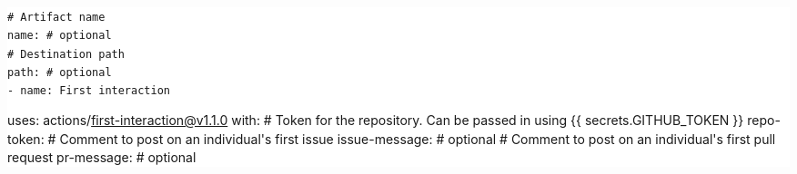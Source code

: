    # Artifact name
    name: # optional
    # Destination path
    path: # optional
    - name: First interaction
  uses: actions/first-interaction@v1.1.0
  with:
    # Token for the repository. Can be passed in using {{ secrets.GITHUB_TOKEN }}
    repo-token: 
    # Comment to post on an individual's first issue
    issue-message: # optional
    # Comment to post on an individual's first pull request
    pr-message: # optional
